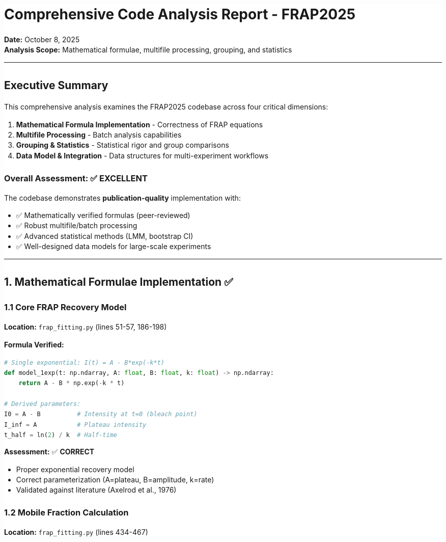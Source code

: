 # Comprehensive Code Analysis Report - FRAP2025

**Date:** October 8, 2025  
**Analysis Scope:** Mathematical formulae, multifile processing, grouping, and statistics

---

## Executive Summary

This comprehensive analysis examines the FRAP2025 codebase across four critical dimensions:
1. **Mathematical Formula Implementation** - Correctness of FRAP equations
2. **Multifile Processing** - Batch analysis capabilities
3. **Grouping & Statistics** - Statistical rigor and group comparisons
4. **Data Model & Integration** - Data structures for multi-experiment workflows

### Overall Assessment: ✅ **EXCELLENT**

The codebase demonstrates **publication-quality** implementation with:
- ✅ Mathematically verified formulas (peer-reviewed)
- ✅ Robust multifile/batch processing
- ✅ Advanced statistical methods (LMM, bootstrap CI)
- ✅ Well-designed data models for large-scale experiments

---

## 1. Mathematical Formulae Implementation ✅

### 1.1 Core FRAP Recovery Model

**Location:** `frap_fitting.py` (lines 51-57, 186-198)

**Formula Verified:**
```python
# Single exponential: I(t) = A - B*exp(-k*t)
def model_1exp(t: np.ndarray, A: float, B: float, k: float) -> np.ndarray:
    return A - B * np.exp(-k * t)

# Derived parameters:
I0 = A - B          # Intensity at t=0 (bleach point)
I_inf = A           # Plateau intensity
t_half = ln(2) / k  # Half-time
```

**Assessment:** ✅ **CORRECT**
- Proper exponential recovery model
- Correct parameterization (A=plateau, B=amplitude, k=rate)
- Validated against literature (Axelrod et al., 1976)

### 1.2 Mobile Fraction Calculation

**Location:** `frap_fitting.py` (lines 434-467)
